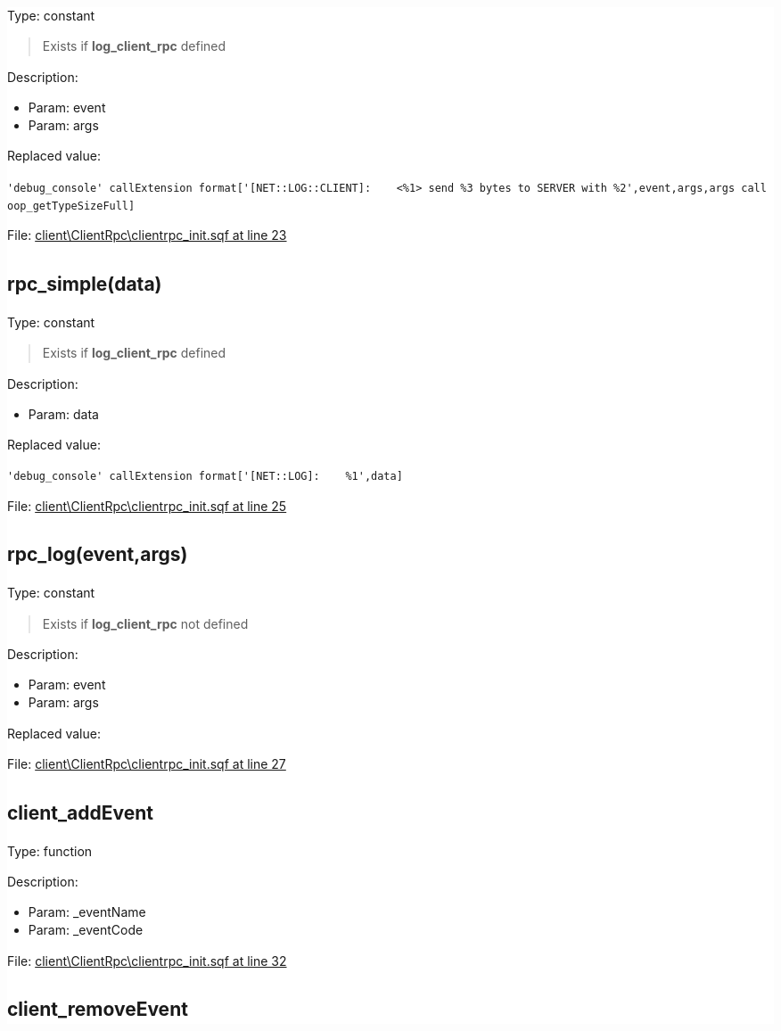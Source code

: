 Type: constant

> Exists if **log_client_rpc** defined

Description: 
- Param: event
- Param: args

Replaced value:
```sqf
'debug_console' callExtension format['[NET::LOG::CLIENT]:    <%1> send %3 bytes to SERVER with %2',event,args,args call oop_getTypeSizeFull]
```
File: [client\ClientRpc\clientrpc_init.sqf at line 23](../../../Src/client/ClientRpc/clientrpc_init.sqf#L23)
## rpc_simple(data)

Type: constant

> Exists if **log_client_rpc** defined

Description: 
- Param: data

Replaced value:
```sqf
'debug_console' callExtension format['[NET::LOG]:    %1',data]
```
File: [client\ClientRpc\clientrpc_init.sqf at line 25](../../../Src/client/ClientRpc/clientrpc_init.sqf#L25)
## rpc_log(event,args)

Type: constant

> Exists if **log_client_rpc** not defined

Description: 
- Param: event
- Param: args

Replaced value:
```sqf

```
File: [client\ClientRpc\clientrpc_init.sqf at line 27](../../../Src/client/ClientRpc/clientrpc_init.sqf#L27)
## client_addEvent

Type: function

Description: 
- Param: _eventName
- Param: _eventCode

File: [client\ClientRpc\clientrpc_init.sqf at line 32](../../../Src/client/ClientRpc/clientrpc_init.sqf#L32)
## client_removeEvent
